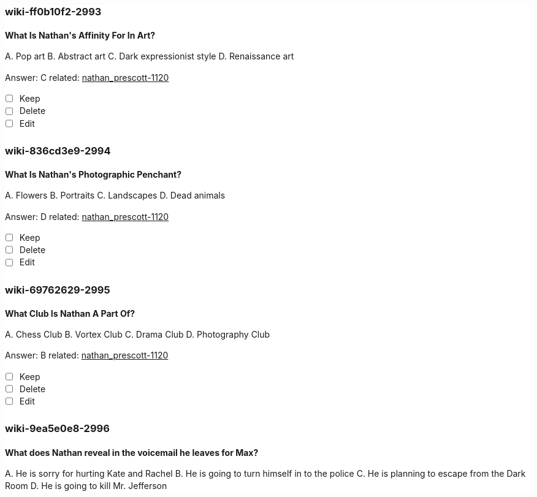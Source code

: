 ### wiki-ff0b10f2-2993

**What Is Nathan's Affinity For In Art?**

A. Pop art
B. Abstract art
C. Dark expressionist style
D. Renaissance art

Answer: C
related: [nathan_prescott-1120](../wiki-pages-chunks/nathan_prescott-1120.txt)

- [ ] Keep
- [ ] Delete
- [ ] Edit

### wiki-836cd3e9-2994

**What Is Nathan's Photographic Penchant?**

A. Flowers
B. Portraits
C. Landscapes
D. Dead animals

Answer: D
related: [nathan_prescott-1120](../wiki-pages-chunks/nathan_prescott-1120.txt)

- [ ] Keep
- [ ] Delete
- [ ] Edit

### wiki-69762629-2995

**What Club Is Nathan A Part Of?**

A. Chess Club
B. Vortex Club
C. Drama Club
D. Photography Club

Answer: B
related: [nathan_prescott-1120](../wiki-pages-chunks/nathan_prescott-1120.txt)

- [ ] Keep
- [ ] Delete
- [ ] Edit

### wiki-9ea5e0e8-2996

**What does Nathan reveal in the voicemail he leaves for Max?**

A. He is sorry for hurting Kate and Rachel
B. He is going to turn himself in to the police
C. He is planning to escape from the Dark Room
D. He is going to kill Mr. Jefferson
